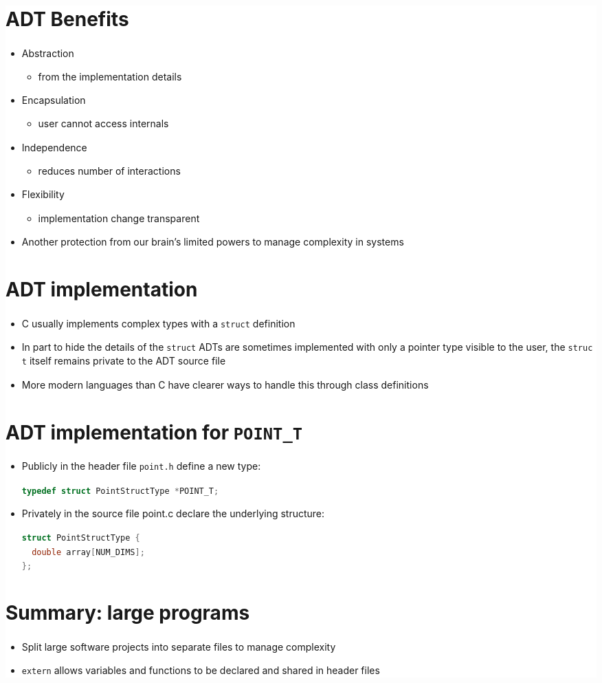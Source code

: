 # ADT Benefits

- Abstraction

  - from the implementation details

- Encapsulation

  - user cannot access internals

- Independence

  - reduces number of interactions

- Flexibility

  - implementation change transparent

- Another protection from our brain’s limited powers to manage
  complexity in systems

# ADT implementation

- C usually implements complex types with a `struct` definition

- In part to hide the details of the `struct` ADTs are sometimes
  implemented with only a pointer type visible to the user, the
  `struct` itself remains private to the ADT source file

- More modern languages than C have clearer ways to handle this
  through class definitions

# ADT implementation for `POINT_T`

- Publicly in the header file `point.h` define a new type:

  ```c
  typedef struct PointStructType *POINT_T;
  ```

- Privately in the source file point.c declare the underlying
  structure:

  ```c
  struct PointStructType {
    double array[NUM_DIMS];
  };
  ```

# Summary: large programs

- Split large software projects into separate files to manage
  complexity

- `extern` allows variables and functions to be declared and shared in
  header files
